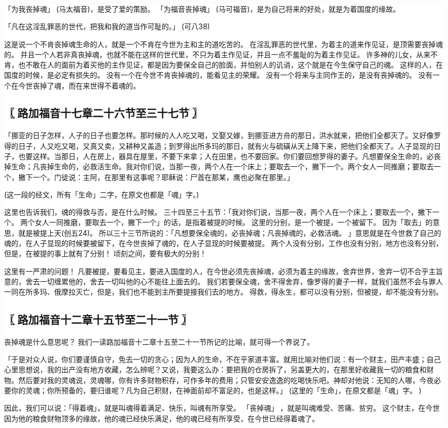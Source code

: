 「为我丧掉魂」
(马太福音)，是受了爱的策励。
「为福音丧掉魂」
(马可福音)，是为自己将来的好处，就是为着国度的缘故。

「凡在这淫乱罪恶的世代，把我和我的道当作可耻的。」
(可八38)

这是说一个不肯丧掉魂生命的人，就是一个不肯在今世为主和主的道吃苦的。
在淫乱罪恶的世代里，为着主的道来作见证，是顶需要丧掉魂的。
并且一个人若非真丧掉魂，也就不能在这样的世代里，不只为着主作见证，并且一点不羞耻的为着主作见证。
许多神的儿女，从来不肯，也不敢在人的面前为着买他的主作见证，都是因为要保全自己的脸面，并怕别人的讥诮，这个就是在今生保守自己的魂。
这样的人，在国度的时候，是必定有损失的。
没有一个在今世不肯丧掉魂的，能看见主的荣耀。
没有一个将来与主同作王的，是没有丧掉魂的。
没有一个在今世丧掉了魂，而在来世得不着魂的。

## 〖 路加福音十七章二十六节至三十七节 〗

「挪亚的日子怎样，人子的日子也要怎样。那时候的人人吃又喝，又娶又嫁，到挪亚进方舟的那日，洪水就来，把他们全都灭了。又好像罗得的日子，人又吃又喝，又真又卖，又耕种又盖造；到罗得出所多玛的那日，就有火与硫磺从天上降下来，把他们全都灭了。人子显现的日子，也要这样。当那日，人在房上，器具在屋里，不要下来拿；人在田里，也不要回家。你们要回想罗得的妻子。凡想要保全生命的，必丧掉生命；凡丧掉生命的，必救活生命。我对你们说，当那一夜，两个人在一个床上；要取去一个，撇下一个。两个女人一同推磨；要取去一个，撇下一个。门徒说：主阿，在那里有这事呢？耶稣说：尸首在那某，鹰也必聚在那里。」

(这一段的经文，所有「生命」二字，在原文也都是「魂」字。)

这里也告诉我们，魂的得救与否，是在什么时候。
三十四至三十五节：「我对你们说，当那一夜，两个人在一个床上；要取去一个，撇下一个。
两个女人一同推磨，要取去一个，撇下一个」的话，是指着被提的时候。
这里的分别，是一个被提，一个被留下。
因为「取去」的意思，就是被提上天(创五24)。
所以三十三节所说的：「凡想要保全魂的，必丧掉魂；凡丧掉魂的，必救活魂。
」意思就是在今世救了自己的魂的，在人子显现的时候要被留下，在今世丧掉了魂的，在人子显现的时候要被提。
两个人没有分别，工作也没有分别，地方也没有分别，但是，在被提的事上就有了分别！
顷刻之间，要有极大的分别！

这里有一严肃的问题！
凡要被提，要看见主，要进入国度的人，在今世必须先丧掉魂，必须为着主的缘故，舍弃世界，舍弃一切不合乎主旨意的，舍去一切缠累他的，舍去一切叫他的心不能往上面去的。
我们若要保全魂，舍不得舍弃，像罗得的妻子一样，就我们虽然不会与罪人一同在所多玛、俄摩拉灭亡，但是，我们也不能到主所要提接我们去的地方。
得救，得永生，都可以没有分别，但被提，却不能没有分别。

## 〖 路加福音十二章十五节至二十一节 〗

丧掉魂是什么意思呢？
我们一读路加福音十二章十五至二十一节所记的比喻，就可得一个界说了。

「于是对众人说，你们要谨慎自守，免去一切的贪心；因为人的生命，不在乎家道丰富。就用比喻对他们说：有一个财主，田产丰盛；自己心里思想说，我的出产没有地方收藏，怎么辨呢？又说，我要这么办：要把我的仓房拆了，另盖更大的，在那里好收藏我一切的粮食和财物。然后要对我的灵魂说，灵魂哪，你有许多财物积存，可作多年的费用；只管安安逸逸的吃喝快乐吧。神却对他说：无知的人哪，今夜必要你的灵魂；你所预备的，要归谁呢？凡为自己积财，在神面前却不富足的，也是这样。」
(这里的「生命」，在原文都是「魂」字。
)

因此，我们可以说：「得着魂」，就是叫魂得着满足、快乐，叫魂有所享受。
「丧掉魂」
，就是叫魂难受、苦痛、贫穷。
这个财主，在今世因为他的粮食财物顶多的缘故，他的魂已经快乐满足，他的魂已经有所享受，在今世已经得着魂了。
